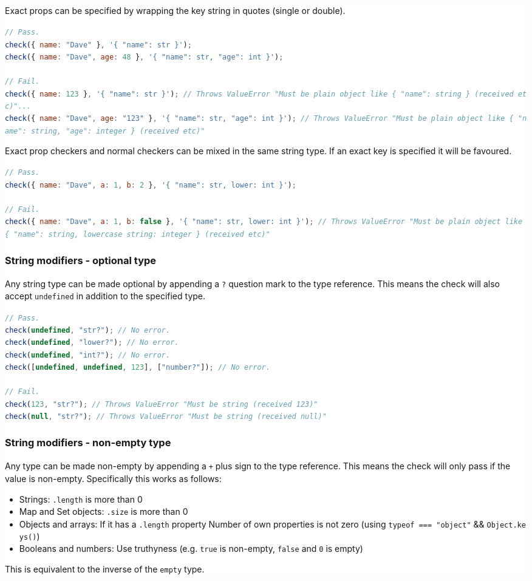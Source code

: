 Exact props can be specified by wrapping the key string in quotes (single or double).

```js
// Pass.
check({ name: "Dave" }, '{ "name": str }');
check({ name: "Dave", age: 48 }, '{ "name": str, "age": int }');

// Fail.
check({ name: 123 }, '{ "name": str }'); // Throws ValueError "Must be plain object like { "name": string } (received etc)"...
check({ name: "Dave", age: "123" }, '{ "name": str, "age": int }'); // Throws ValueError "Must be plain object like { "name": string, "age": integer } (received etc)"
```

Exact prop checkers and normal checkers can be mixed in the same string type. If an exact key is specified it will be favoured.

```js
// Pass.
check({ name: "Dave", a: 1, b: 2 }, '{ "name": str, lower: int }');

// Fail.
check({ name: "Dave", a: 1, b: false }, '{ "name": str, lower: int }'); // Throws ValueError "Must be plain object like { "name": string, lowercase string: integer } (received etc)"
```

### String modifiers - optional type

Any string type can be made optional by appending a `?` question mark to the type reference. This means the check will also accept `undefined` in addition to the specified type.

```js
// Pass.
check(undefined, "str?"); // No error.
check(undefined, "lower?"); // No error.
check(undefined, "int?"); // No error.
check([undefined, undefined, 123], ["number?"]); // No error.

// Fail.
check(123, "str?"); // Throws ValueError "Must be string (received 123)"
check(null, "str?"); // Throws ValueError "Must be string (received null)"
```

### String modifiers - non-empty type

Any type can be made non-empty by appending a `+` plus sign to the type reference. This means the check will only pass if the value is non-empty. Specifically this works as follows:

- Strings: `.length` is more than 0
- Map and Set objects: `.size` is more than 0
- Objects and arrays: If it has a `.length` property Number of own properties is not zero (using `typeof === "object"` && `Object.keys()`)
- Booleans and numbers: Use truthyness (e.g. `true` is non-empty, `false` and `0` is empty)

This is equivalent to the inverse of the `empty` type.
